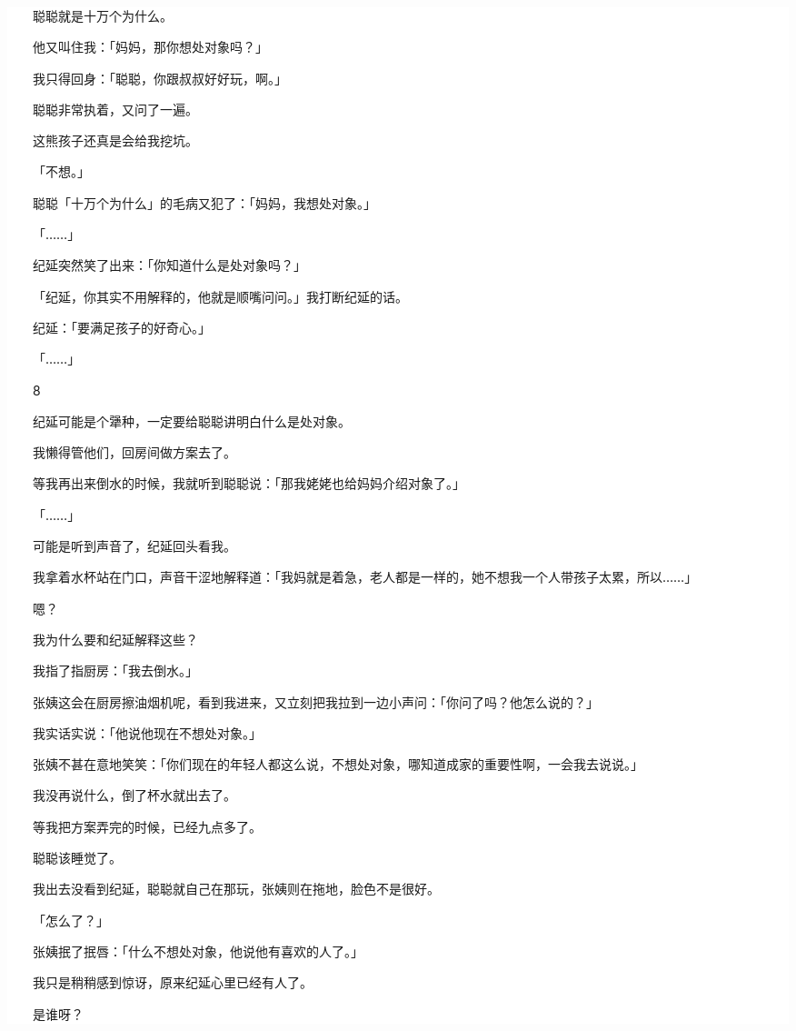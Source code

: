 &emsp;&emsp;聪聪就是十万个为什么。  
  
&emsp;&emsp;他又叫住我：「妈妈，那你想处对象吗？」  
  
&emsp;&emsp;我只得回身：「聪聪，你跟叔叔好好玩，啊。」  
  
&emsp;&emsp;聪聪非常执着，又问了一遍。  
  
&emsp;&emsp;这熊孩子还真是会给我挖坑。  
  
&emsp;&emsp;「不想。」  
  
&emsp;&emsp;聪聪「十万个为什么」的毛病又犯了：「妈妈，我想处对象。」  
  
&emsp;&emsp;「……」  
  
&emsp;&emsp;纪延突然笑了出来：「你知道什么是处对象吗？」  
  
&emsp;&emsp;「纪延，你其实不用解释的，他就是顺嘴问问。」我打断纪延的话。  
  
&emsp;&emsp;纪延：「要满足孩子的好奇心。」  
  
&emsp;&emsp;「……」  
  
&emsp;&emsp;8  
  
&emsp;&emsp;纪延可能是个犟种，一定要给聪聪讲明白什么是处对象。  
  
&emsp;&emsp;我懒得管他们，回房间做方案去了。  
  
&emsp;&emsp;等我再出来倒水的时候，我就听到聪聪说：「那我姥姥也给妈妈介绍对象了。」  
  
&emsp;&emsp;「……」  
  
&emsp;&emsp;可能是听到声音了，纪延回头看我。  
  
&emsp;&emsp;我拿着水杯站在门口，声音干涩地解释道：「我妈就是着急，老人都是一样的，她不想我一个人带孩子太累，所以……」  
  
&emsp;&emsp;嗯？  
  
&emsp;&emsp;我为什么要和纪延解释这些？  
  
&emsp;&emsp;我指了指厨房：「我去倒水。」  
  
&emsp;&emsp;张姨这会在厨房擦油烟机呢，看到我进来，又立刻把我拉到一边小声问：「你问了吗？他怎么说的？」  
  
&emsp;&emsp;我实话实说：「他说他现在不想处对象。」  
  
&emsp;&emsp;张姨不甚在意地笑笑：「你们现在的年轻人都这么说，不想处对象，哪知道成家的重要性啊，一会我去说说。」  
  
&emsp;&emsp;我没再说什么，倒了杯水就出去了。  
  
&emsp;&emsp;等我把方案弄完的时候，已经九点多了。  
  
&emsp;&emsp;聪聪该睡觉了。  
  
&emsp;&emsp;我出去没看到纪延，聪聪就自己在那玩，张姨则在拖地，脸色不是很好。  
  
&emsp;&emsp;「怎么了？」  
  
&emsp;&emsp;张姨抿了抿唇：「什么不想处对象，他说他有喜欢的人了。」  
  
&emsp;&emsp;我只是稍稍感到惊讶，原来纪延心里已经有人了。  
  
&emsp;&emsp;是谁呀？  
  